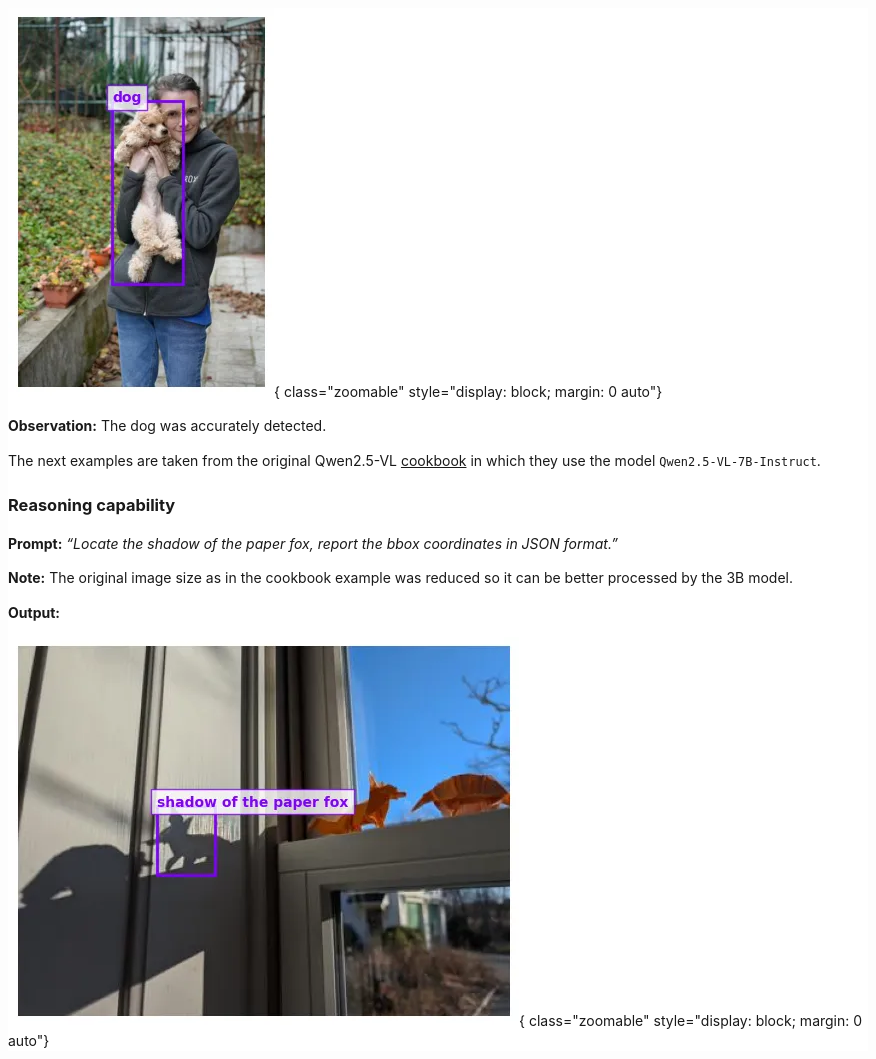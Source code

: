 ![Output](../images/2025-02-13-qwen2_5-vl-mlx-vlm/output_1.png){ class="zoomable" style="display: block; margin: 0 auto"}

**Observation:** The dog was accurately detected.

The next examples are taken from the original Qwen2.5-VL [cookbook](https://github.com/QwenLM/Qwen2.5-VL/blob/main/cookbooks/spatial_understanding.ipynb) in which they use the model `Qwen2.5-VL-7B-Instruct`.

### Reasoning capability

**Prompt:** *“Locate the shadow of the paper fox, report the bbox coordinates in JSON format.”*

**Note:** The original image size as in the cookbook example was reduced so it can be better processed by the 3B model.

**Output:**

![Output](../images/2025-02-13-qwen2_5-vl-mlx-vlm/output_2.png){ class="zoomable" style="display: block; margin: 0 auto"}
